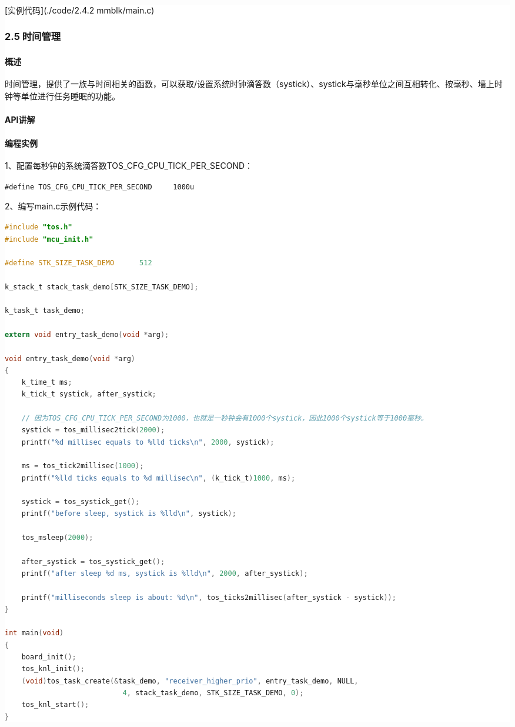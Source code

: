 [实例代码](./code/2.4.2 mmblk/main.c)

### 2.5 时间管理

#### 概述

时间管理，提供了一族与时间相关的函数，可以获取/设置系统时钟滴答数（systick）、systick与毫秒单位之间互相转化、按毫秒、墙上时钟等单位进行任务睡眠的功能。

#### API讲解

#### 编程实例

1、配置每秒钟的系统滴答数TOS_CFG_CPU_TICK_PER_SECOND：

`#define TOS_CFG_CPU_TICK_PER_SECOND     1000u`

2、编写main.c示例代码：

```c
#include "tos.h"
#include "mcu_init.h"

#define STK_SIZE_TASK_DEMO      512

k_stack_t stack_task_demo[STK_SIZE_TASK_DEMO];

k_task_t task_demo;

extern void entry_task_demo(void *arg);

void entry_task_demo(void *arg)
{
    k_time_t ms;
    k_tick_t systick, after_systick;

    // 因为TOS_CFG_CPU_TICK_PER_SECOND为1000，也就是一秒钟会有1000个systick，因此1000个systick等于1000毫秒。
    systick = tos_millisec2tick(2000);
    printf("%d millisec equals to %lld ticks\n", 2000, systick);

    ms = tos_tick2millisec(1000);
    printf("%lld ticks equals to %d millisec\n", (k_tick_t)1000, ms);

    systick = tos_systick_get();
    printf("before sleep, systick is %lld\n", systick);

    tos_msleep(2000);

    after_systick = tos_systick_get();
    printf("after sleep %d ms, systick is %lld\n", 2000, after_systick);

    printf("milliseconds sleep is about: %d\n", tos_ticks2millisec(after_systick - systick));
}

int main(void)
{
    board_init();
    tos_knl_init();
    (void)tos_task_create(&task_demo, "receiver_higher_prio", entry_task_demo, NULL,
                            4, stack_task_demo, STK_SIZE_TASK_DEMO, 0);
    tos_knl_start();
}
```
